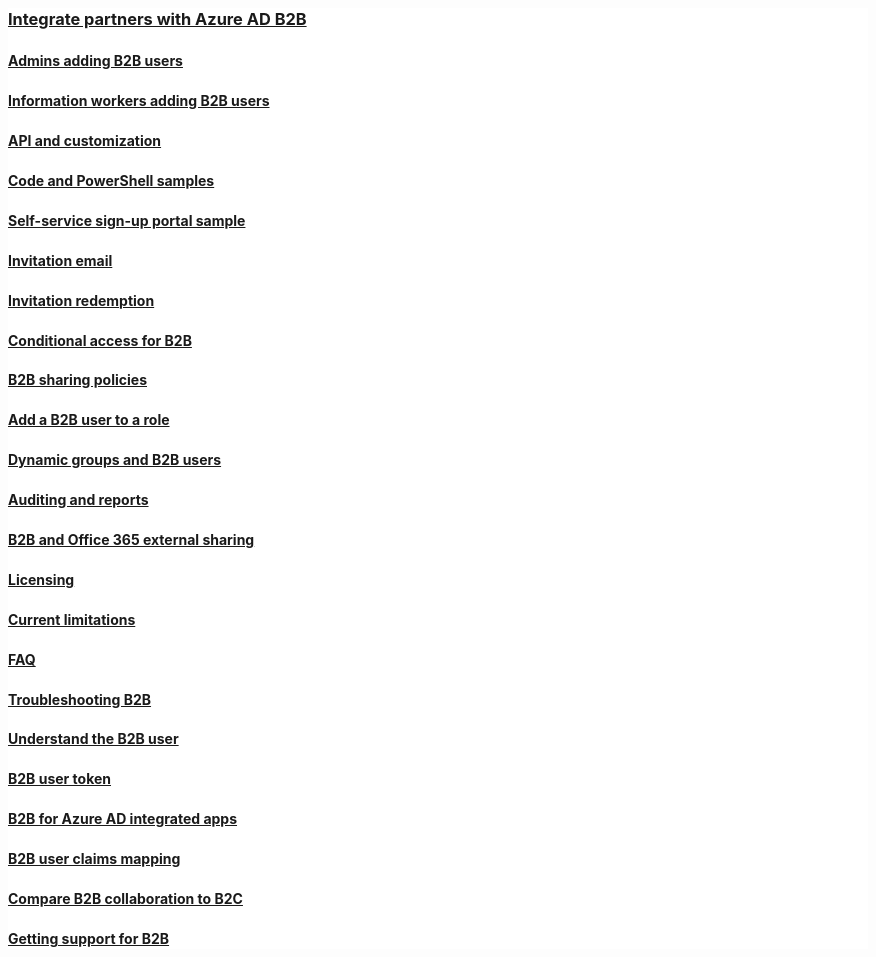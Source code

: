 ### [Integrate partners with Azure AD B2B](active-directory-b2b-what-is-azure-ad-b2b.md)
#### [Admins adding B2B users](active-directory-b2b-admin-add-users.md)
#### [Information workers adding B2B users](active-directory-b2b-iw-add-users.md)
#### [API and customization](active-directory-b2b-api.md)
#### [Code and PowerShell samples](active-directory-b2b-code-samples.md)
#### [Self-service sign-up portal sample](active-directory-b2b-self-service-portal.md)
#### [Invitation email](active-directory-b2b-invitation-email.md)
#### [Invitation redemption](active-directory-b2b-redemption-experience.md)
#### [Conditional access for B2B](active-directory-b2b-mfa-instructions.md)
#### [B2B sharing policies](active-directory-b2b-delegate-invitations.md)
#### [Add a B2B user to a role](active-directory-b2b-add-guest-to-role.md)
#### [Dynamic groups and B2B users](active-directory-b2b-dynamic-groups.md)
#### [Auditing and reports](active-directory-b2b-auditing-and-reporting.md)
#### [B2B and Office 365 external sharing](active-directory-b2b-o365-external-user.md)
#### [Licensing](active-directory-b2b-licensing.md)
#### [Current limitations](active-directory-b2b-current-limitations.md)
#### [FAQ](active-directory-b2b-faq.md)
#### [Troubleshooting B2B](active-directory-b2b-troubleshooting.md)
#### [Understand the B2B user](active-directory-b2b-user-properties.md)
#### [B2B user token](active-directory-b2b-user-token.md)
#### [B2B for Azure AD integrated apps](active-directory-b2b-configure-saas-apps.md)
#### [B2B user claims mapping](active-directory-b2b-claims-mapping.md)
#### [Compare B2B collaboration to B2C](active-directory-b2b-compare-b2c.md)
#### [Getting support for B2B](active-directory-b2b-support.md)
